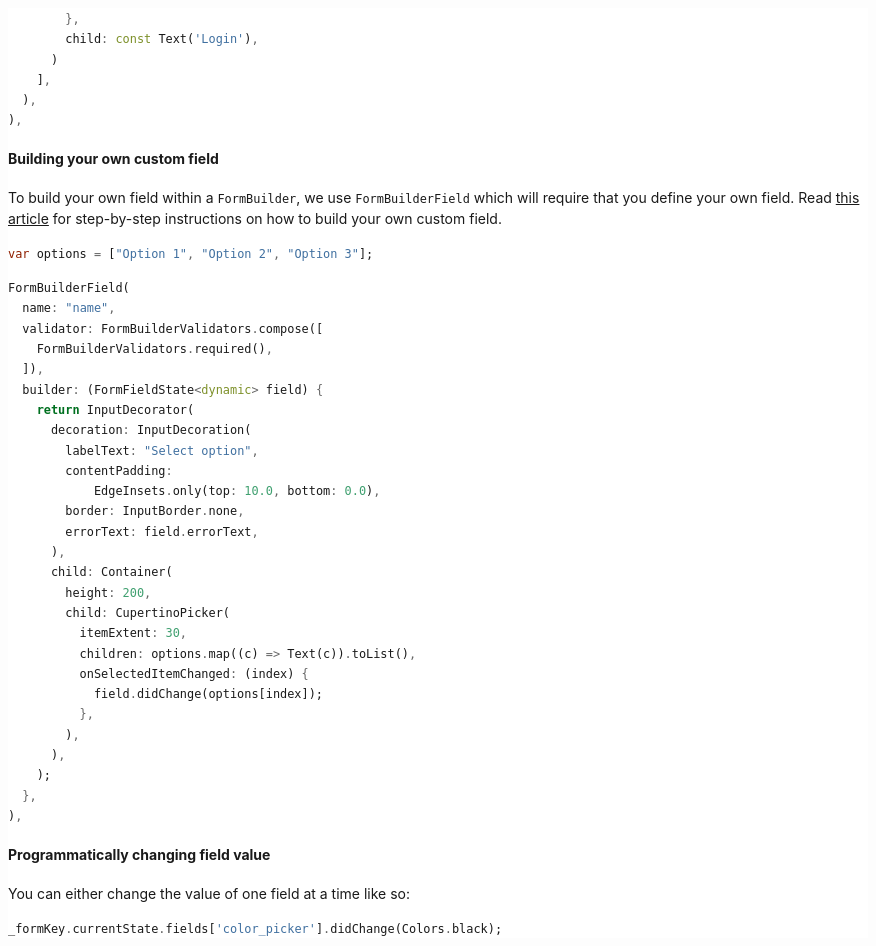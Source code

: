 ```dart
        },
        child: const Text('Login'),
      )
    ],
  ),
),
```

#### Building your own custom field

To build your own field within a `FormBuilder`, we use `FormBuilderField` which will require that you define your own field.
Read [this article](https://medium.com/@danvickmiller/building-a-custom-flutter-form-builder-field-c67e2b2a27f4) for step-by-step instructions on how to build your own custom field.

```dart
var options = ["Option 1", "Option 2", "Option 3"];
```

```dart
FormBuilderField(
  name: "name",
  validator: FormBuilderValidators.compose([
    FormBuilderValidators.required(),
  ]),
  builder: (FormFieldState<dynamic> field) {
    return InputDecorator(
      decoration: InputDecoration(
        labelText: "Select option",
        contentPadding:
            EdgeInsets.only(top: 10.0, bottom: 0.0),
        border: InputBorder.none,
        errorText: field.errorText,
      ),
      child: Container(
        height: 200,
        child: CupertinoPicker(
          itemExtent: 30,
          children: options.map((c) => Text(c)).toList(),
          onSelectedItemChanged: (index) {
            field.didChange(options[index]);
          },
        ),
      ),
    );
  },
),
```

#### Programmatically changing field value

You can either change the value of one field at a time like so:

```dart
_formKey.currentState.fields['color_picker'].didChange(Colors.black);
```
